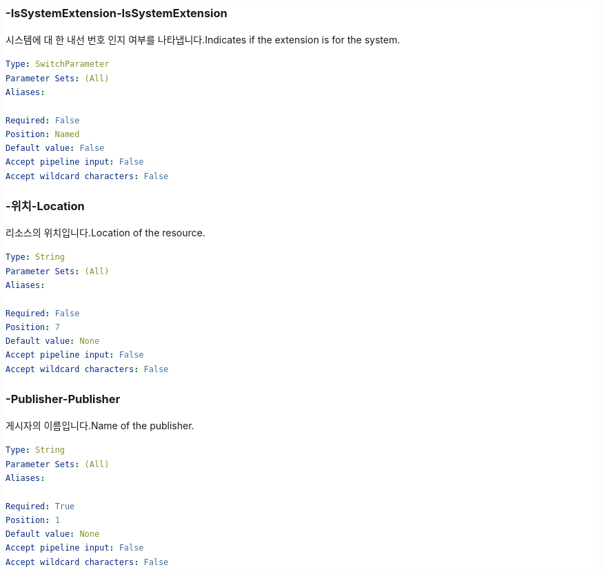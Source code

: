 ### <span data-ttu-id="b785b-117">-IsSystemExtension</span><span class="sxs-lookup"><span data-stu-id="b785b-117">-IsSystemExtension</span></span>
<span data-ttu-id="b785b-118">시스템에 대 한 내선 번호 인지 여부를 나타냅니다.</span><span class="sxs-lookup"><span data-stu-id="b785b-118">Indicates if the extension is for the system.</span></span>

```yaml
Type: SwitchParameter
Parameter Sets: (All)
Aliases: 

Required: False
Position: Named
Default value: False
Accept pipeline input: False
Accept wildcard characters: False
```

### <span data-ttu-id="b785b-119">-위치</span><span class="sxs-lookup"><span data-stu-id="b785b-119">-Location</span></span>
<span data-ttu-id="b785b-120">리소스의 위치입니다.</span><span class="sxs-lookup"><span data-stu-id="b785b-120">Location of the resource.</span></span>

```yaml
Type: String
Parameter Sets: (All)
Aliases: 

Required: False
Position: 7
Default value: None
Accept pipeline input: False
Accept wildcard characters: False
```

### <span data-ttu-id="b785b-121">-Publisher</span><span class="sxs-lookup"><span data-stu-id="b785b-121">-Publisher</span></span>
<span data-ttu-id="b785b-122">게시자의 이름입니다.</span><span class="sxs-lookup"><span data-stu-id="b785b-122">Name of the publisher.</span></span>

```yaml
Type: String
Parameter Sets: (All)
Aliases: 

Required: True
Position: 1
Default value: None
Accept pipeline input: False
Accept wildcard characters: False
```
